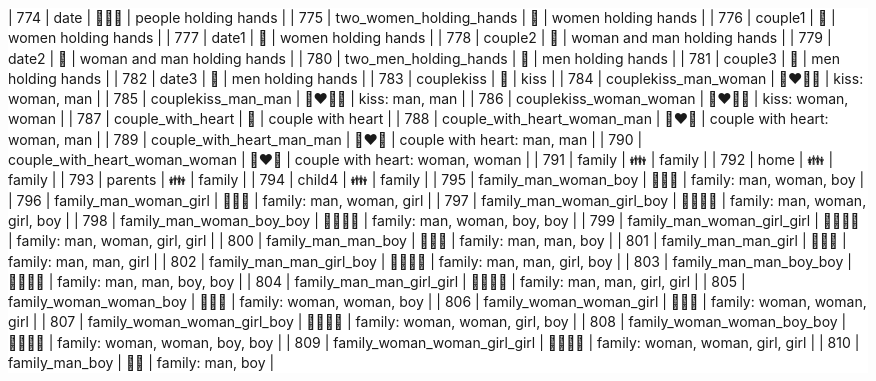 | 774  | date        | 🧑‍🤝‍🧑    |   people holding hands          |
| 775  | two_women_holding_hands        | 👭    |   women holding hands          |
| 776  | couple1        | 👭    |   women holding hands          |
| 777  | date1        | 👭    |   women holding hands          |
| 778  | couple2        | 👫    |   woman and man holding hands          |
| 779  | date2        | 👫    |   woman and man holding hands          |
| 780  | two_men_holding_hands        | 👬    |   men holding hands          |
| 781  | couple3        | 👬    |   men holding hands          |
| 782  | date3        | 👬    |   men holding hands          |
| 783  | couplekiss        | 💏    |   kiss          |
| 784  | couplekiss_man_woman        | 👩‍❤️‍💋‍👨    |   kiss: woman, man          |
| 785  | couplekiss_man_man        | 👨‍❤️‍💋‍👨    |   kiss: man, man          |
| 786  | couplekiss_woman_woman        | 👩‍❤️‍💋‍👩    |   kiss: woman, woman          |
| 787  | couple_with_heart        | 💑    |   couple with heart          |
| 788  | couple_with_heart_woman_man        | 👩‍❤️‍👨    |   couple with heart: woman, man          |
| 789  | couple_with_heart_man_man        | 👨‍❤️‍👨    |   couple with heart: man, man          |
| 790  | couple_with_heart_woman_woman        | 👩‍❤️‍👩    |   couple with heart: woman, woman          |
| 791  | family        | 👪    |   family          |
| 792  | home        | 👪    |   family          |
| 793  | parents        | 👪    |   family          |
| 794  | child4        | 👪    |   family          |
| 795  | family_man_woman_boy        | 👨‍👩‍👦    |   family: man, woman, boy          |
| 796  | family_man_woman_girl        | 👨‍👩‍👧    |   family: man, woman, girl          |
| 797  | family_man_woman_girl_boy        | 👨‍👩‍👧‍👦    |   family: man, woman, girl, boy          |
| 798  | family_man_woman_boy_boy        | 👨‍👩‍👦‍👦    |   family: man, woman, boy, boy          |
| 799  | family_man_woman_girl_girl        | 👨‍👩‍👧‍👧    |   family: man, woman, girl, girl          |
| 800  | family_man_man_boy        | 👨‍👨‍👦    |   family: man, man, boy          |
| 801  | family_man_man_girl        | 👨‍👨‍👧    |   family: man, man, girl          |
| 802  | family_man_man_girl_boy        | 👨‍👨‍👧‍👦    |   family: man, man, girl, boy          |
| 803  | family_man_man_boy_boy        | 👨‍👨‍👦‍👦    |   family: man, man, boy, boy          |
| 804  | family_man_man_girl_girl        | 👨‍👨‍👧‍👧    |   family: man, man, girl, girl          |
| 805  | family_woman_woman_boy        | 👩‍👩‍👦    |   family: woman, woman, boy          |
| 806  | family_woman_woman_girl        | 👩‍👩‍👧    |   family: woman, woman, girl          |
| 807  | family_woman_woman_girl_boy        | 👩‍👩‍👧‍👦    |   family: woman, woman, girl, boy          |
| 808  | family_woman_woman_boy_boy        | 👩‍👩‍👦‍👦    |   family: woman, woman, boy, boy          |
| 809  | family_woman_woman_girl_girl        | 👩‍👩‍👧‍👧    |   family: woman, woman, girl, girl          |
| 810  | family_man_boy        | 👨‍👦    |   family: man, boy          |